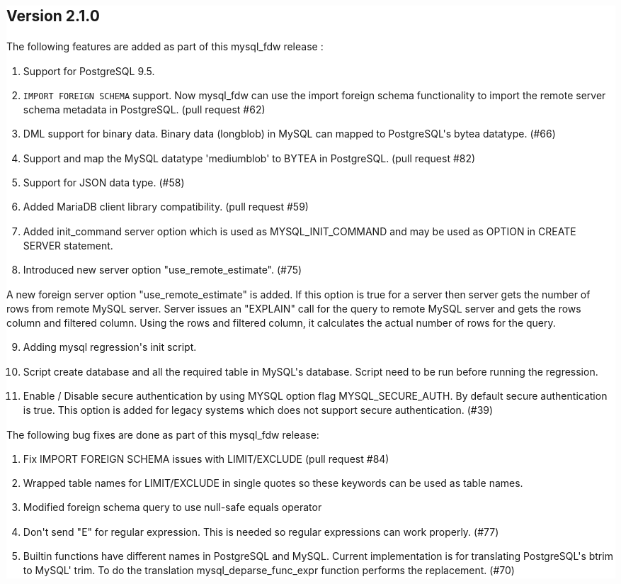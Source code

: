 Version 2.1.0
-------------
The following features are added as part of this mysql_fdw release :

1) Support for PostgreSQL 9.5.

2) `IMPORT FOREIGN SCHEMA` support. Now mysql_fdw can use the import foreign schema functionality to import the remote server schema
metadata in PostgreSQL. (pull request #62)

3) DML support for binary data. Binary data (longblob) in MySQL can mapped to PostgreSQL's bytea datatype. (#66)

4) Support and map the MySQL datatype 'mediumblob' to BYTEA in PostgreSQL. (pull request #82)

5) Support for JSON data type. (#58)

6) Added MariaDB client library compatibility. (pull request #59)

7) Added init_command server option which is used as MYSQL_INIT_COMMAND and may be used as OPTION in CREATE SERVER statement.

8) Introduced new server option "use_remote_estimate". (#75)

A new foreign server option "use_remote_estimate" is
added. If this option is true for a server then server gets the
number of rows from remote MySQL server. Server issues
an "EXPLAIN" call for the query to remote MySQL server and
gets the rows column and filtered column. Using the rows
and filtered column, it calculates the actual number of rows for
the query.

9) Adding mysql regression's init script.

10) Script create database and all the required table in MySQL's database. Script need to be run before running the regression.

11) Enable / Disable secure authentication by using MYSQL option flag MYSQL_SECURE_AUTH. By default secure authentication is true. This option is
added for legacy systems which does not support secure authentication. (#39)


The following bug fixes are done as part of this mysql_fdw release:


1) Fix IMPORT FOREIGN SCHEMA issues with LIMIT/EXCLUDE (pull request #84)

2) Wrapped table names for LIMIT/EXCLUDE in single quotes so these keywords can be used as table names.

3) Modified foreign schema query to use null-safe equals operator

4) Don't send "E" for regular expression. This is needed so regular expressions can work properly. (#77)

5) Builtin functions have different names in PostgreSQL and MySQL. Current implementation is for translating PostgreSQL's
btrim to MySQL' trim. To do the translation mysql_deparse_func_expr function performs the replacement. (#70)
